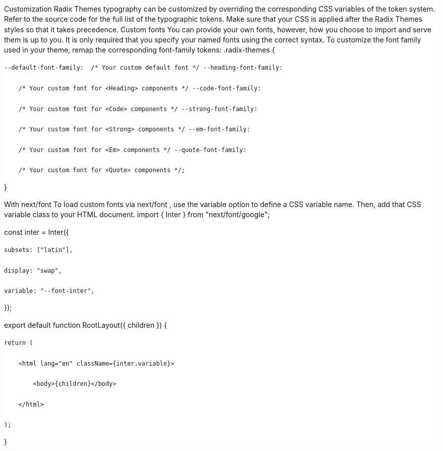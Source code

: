 Customization
Radix Themes typography can be customized by overriding the corresponding CSS variables of the token system. Refer to the 
source code
 for the full list of the typographic tokens.
Make sure that your CSS is applied after the Radix Themes styles so that it takes precedence.
Custom fonts
You can provide your own fonts, however, how you choose to import and serve them is up to you. It is only required that you specify your named fonts using the correct syntax.
To customize the font family used in your theme, remap the corresponding font-family tokens:
.radix-themes {

	--default-font-family:  /* Your custom default font */ --heading-font-family:

		/* Your custom font for <Heading> components */ --code-font-family:

		/* Your custom font for <Code> components */ --strong-font-family:

		/* Your custom font for <Strong> components */ --em-font-family:

		/* Your custom font for <Em> components */ --quote-font-family:

		/* Your custom font for <Quote> components */;

}

With next/font
To load custom fonts via 
next/font
, use the 
variable
 option to define a CSS variable name. Then, add that CSS variable class to your HTML document.
import { Inter } from "next/font/google";



const inter = Inter({

	subsets: ["latin"],

	display: "swap",

	variable: "--font-inter",

});



export default function RootLayout({ children }) {

	return (

		<html lang="en" className={inter.variable}>

			<body>{children}</body>

		</html>

	);

}
